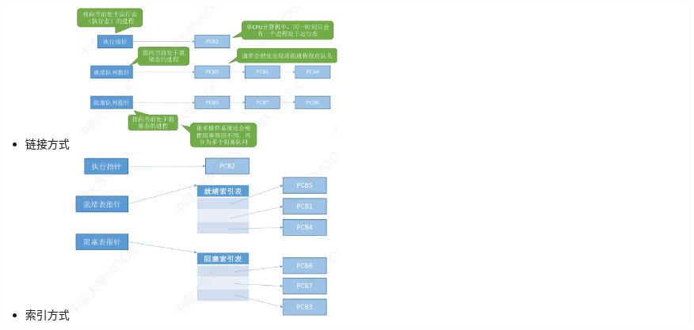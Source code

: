 - 链接方式<img src="./os.assets/image-20230105213026219.png" alt="image-20230105213026219" style="zoom: 33%;" />
- 索引方式<img src="./os.assets/image-20230105213053343.png" alt="image-20230105213053343" style="zoom: 33%;" />
